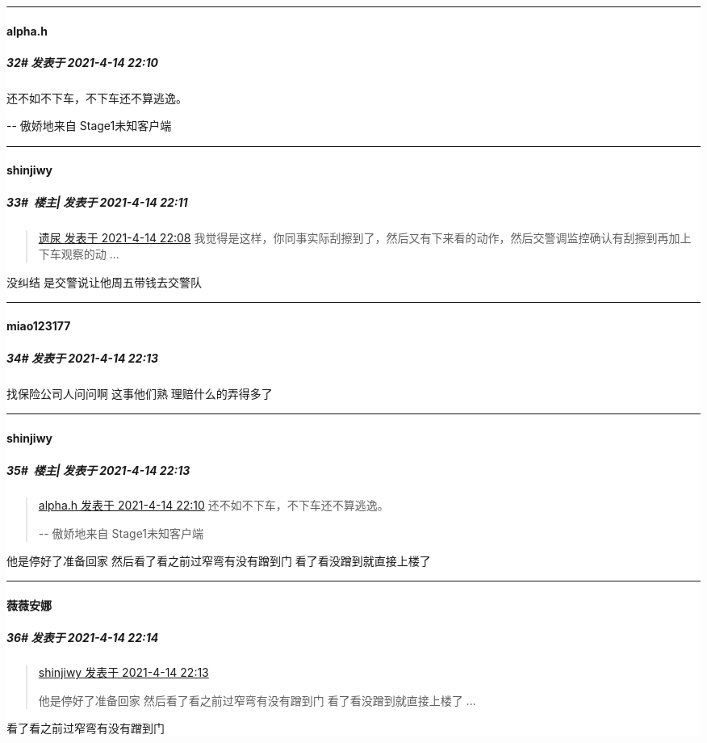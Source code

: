 
*****

####  alpha.h  
##### 32#       发表于 2021-4-14 22:10


还不如不下车，不下车还不算逃逸。

 -- 傲娇地来自 Stage1未知客户端


*****

####  shinjiwy  
##### 33#         楼主| 发表于 2021-4-14 22:11


<blockquote><a href="httphttps://bbs.saraba1st.com/2b/forum.php?mod=redirect&amp;goto=findpost&amp;pid=50939671&amp;ptid=1999036" target="_blank">遗尿 发表于 2021-4-14 22:08</a>
我觉得是这样，你同事实际刮擦到了，然后又有下来看的动作，然后交警调监控确认有刮擦到再加上下车观察的动 ...</blockquote>
没纠结 是交警说让他周五带钱去交警队


*****

####  miao123177  
##### 34#       发表于 2021-4-14 22:13


找保险公司人问问啊 这事他们熟 理赔什么的弄得多了


*****

####  shinjiwy  
##### 35#         楼主| 发表于 2021-4-14 22:13


<blockquote><a href="httphttps://bbs.saraba1st.com/2b/forum.php?mod=redirect&amp;goto=findpost&amp;pid=50939695&amp;ptid=1999036" target="_blank">alpha.h 发表于 2021-4-14 22:10</a>
还不如不下车，不下车还不算逃逸。

 -- 傲娇地来自 Stage1未知客户端</blockquote>
他是停好了准备回家 然后看了看之前过窄弯有没有蹭到门 看了看没蹭到就直接上楼了


*****

####  薇薇安娜  
##### 36#       发表于 2021-4-14 22:14


<blockquote><a href="httphttps://bbs.saraba1st.com/2b/forum.php?mod=redirect&amp;goto=findpost&amp;pid=50939729&amp;ptid=1999036" target="_blank">shinjiwy 发表于 2021-4-14 22:13</a>

他是停好了准备回家 然后看了看之前过窄弯有没有蹭到门 看了看没蹭到就直接上楼了 ...</blockquote>
看了看之前过窄弯有没有蹭到门

